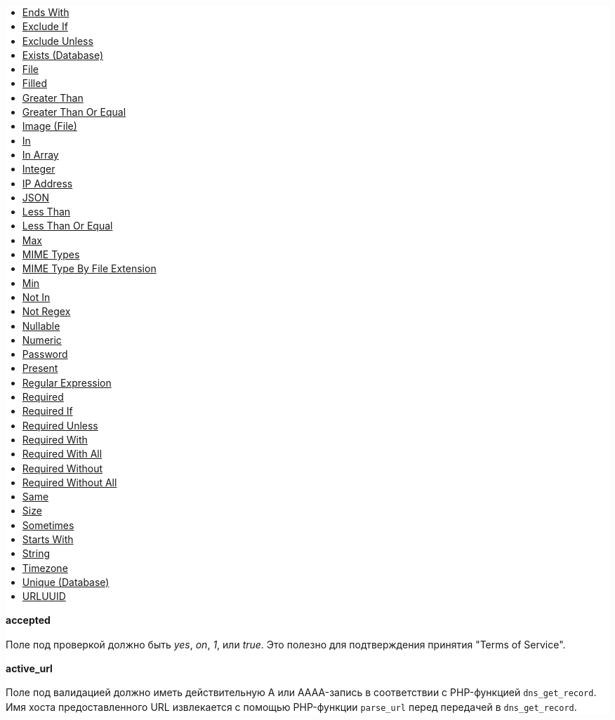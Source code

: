 * [Ends With](validation.md#rule-ends-with)
* [Exclude If](validation.md#rule-exclude-if)
* [Exclude Unless](validation.md#rule-exclude-unless)
* [Exists \(Database\)](validation.md#rule-exists)
* [File](validation.md#rule-file)
* [Filled](validation.md#rule-filled)
* [Greater Than](validation.md#rule-gt)
* [Greater Than Or Equal](validation.md#rule-gte)
* [Image \(File\)](validation.md#rule-image)
* [In](validation.md#rule-in)
* [In Array](validation.md#rule-in-array)
* [Integer](validation.md#rule-integer)
* [IP Address](validation.md#rule-ip)
* [JSON](validation.md#rule-json)
* [Less Than](validation.md#rule-lt)
* [Less Than Or Equal](validation.md#rule-lte)
* [Max](validation.md#rule-max)
* [MIME Types](validation.md#rule-mimetypes)
* [MIME Type By File Extension](validation.md#rule-mimes)
* [Min](validation.md#rule-min)
* [Not In](validation.md#rule-not-in)
* [Not Regex](validation.md#rule-not-regex)
* [Nullable](validation.md#rule-nullable)
* [Numeric](validation.md#rule-numeric)
* [Password](validation.md#rule-password)
* [Present](validation.md#rule-present)
* [Regular Expression](validation.md#rule-regex)
* [Required](validation.md#rule-required)
* [Required If](validation.md#rule-required-if)
* [Required Unless](validation.md#rule-required-unless)
* [Required With](validation.md#rule-required-with)
* [Required With All](validation.md#rule-required-with-all)
* [Required Without](validation.md#rule-required-without)
* [Required Without All](validation.md#rule-required-without-all)
* [Same](validation.md#rule-same)
* [Size](validation.md#rule-size)
* [Sometimes](validation.md#conditionally-adding-rules)
* [Starts With](validation.md#rule-starts-with)
* [String](validation.md#rule-string)
* [Timezone](validation.md#rule-timezone)
* [Unique \(Database\)](validation.md#rule-unique)
* [URL](validation.md#rule-url)[UUID](validation.md#rule-uuid)

**accepted**

Поле под проверкой должно быть _yes_, _on_, _1_, или _true_. Это полезно для подтверждения принятия "Terms of Service".

**active\_url**

Поле под валидацией должно иметь действительную A или AAAA-запись в соответствии с PHP-функцией `dns_get_record`. Имя хоста предоставленного URL извлекается с помощью PHP-функции `parse_url` перед передачей в `dns_get_record`.
